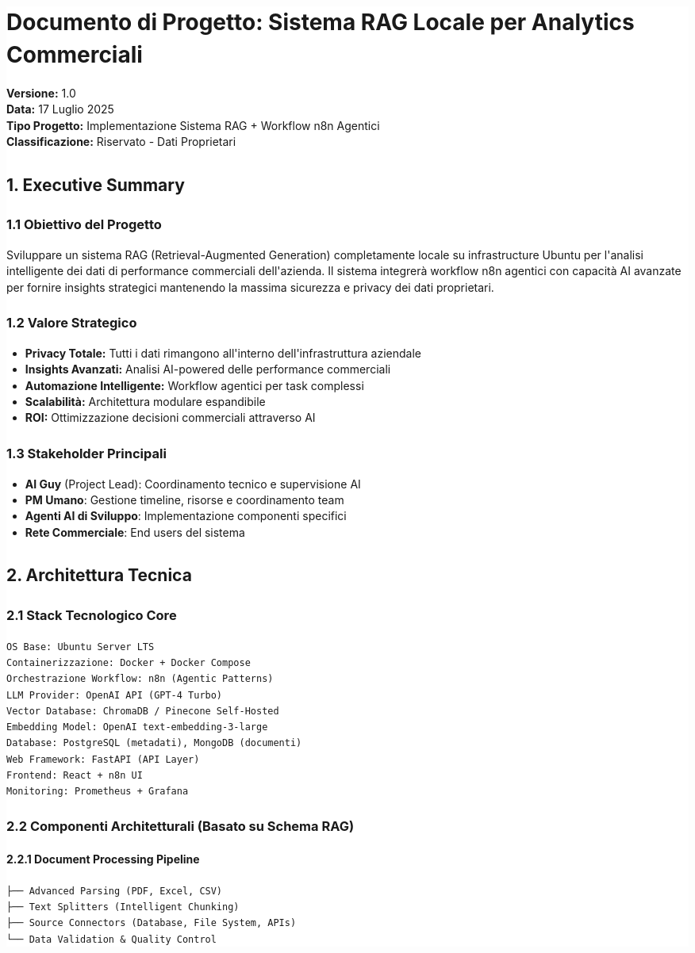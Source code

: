# Documento di Progetto: Sistema RAG Locale per Analytics Commerciali

**Versione:** 1.0  
**Data:** 17 Luglio 2025  
**Tipo Progetto:** Implementazione Sistema RAG + Workflow n8n Agentici  
**Classificazione:** Riservato - Dati Proprietari  

## 1. Executive Summary

### 1.1 Obiettivo del Progetto
Sviluppare un sistema RAG (Retrieval-Augmented Generation) completamente locale su infrastructure Ubuntu per l'analisi intelligente dei dati di performance commerciali dell'azienda. Il sistema integrerà workflow n8n agentici con capacità AI avanzate per fornire insights strategici mantenendo la massima sicurezza e privacy dei dati proprietari.

### 1.2 Valore Strategico
- **Privacy Totale:** Tutti i dati rimangono all'interno dell'infrastruttura aziendale
- **Insights Avanzati:** Analisi AI-powered delle performance commerciali
- **Automazione Intelligente:** Workflow agentici per task complessi
- **Scalabilità:** Architettura modulare espandibile
- **ROI:** Ottimizzazione decisioni commerciali attraverso AI

### 1.3 Stakeholder Principali
- **AI Guy** (Project Lead): Coordinamento tecnico e supervisione AI
- **PM Umano**: Gestione timeline, risorse e coordinamento team
- **Agenti AI di Sviluppo**: Implementazione componenti specifici
- **Rete Commerciale**: End users del sistema

## 2. Architettura Tecnica

### 2.1 Stack Tecnologico Core
```
OS Base: Ubuntu Server LTS
Containerizzazione: Docker + Docker Compose
Orchestrazione Workflow: n8n (Agentic Patterns)
LLM Provider: OpenAI API (GPT-4 Turbo)
Vector Database: ChromaDB / Pinecone Self-Hosted
Embedding Model: OpenAI text-embedding-3-large
Database: PostgreSQL (metadati), MongoDB (documenti)
Web Framework: FastAPI (API Layer)
Frontend: React + n8n UI
Monitoring: Prometheus + Grafana
```

### 2.2 Componenti Architetturali (Basato su Schema RAG)

#### **2.2.1 Document Processing Pipeline**
```
├── Advanced Parsing (PDF, Excel, CSV)
├── Text Splitters (Intelligent Chunking)
├── Source Connectors (Database, File System, APIs)
└── Data Validation & Quality Control
```
